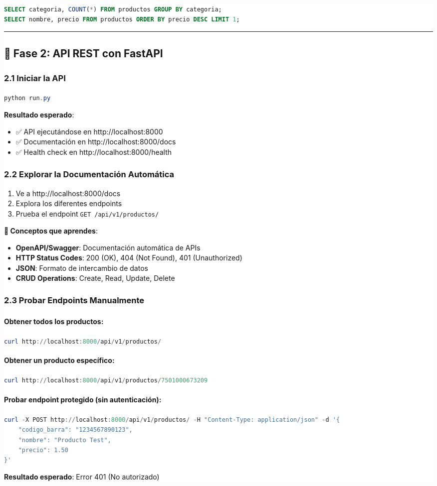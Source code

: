 ```sql
SELECT categoria, COUNT(*) FROM productos GROUP BY categoria;
SELECT nombre, precio FROM productos ORDER BY precio DESC LIMIT 1;
```

---

## 🚀 Fase 2: API REST con FastAPI

### 2.1 Iniciar la API

```powershell
python run.py
```

**Resultado esperado**:
- ✅ API ejecutándose en http://localhost:8000
- ✅ Documentación en http://localhost:8000/docs
- ✅ Health check en http://localhost:8000/health

### 2.2 Explorar la Documentación Automática

1. Ve a http://localhost:8000/docs
2. Explora los diferentes endpoints
3. Prueba el endpoint `GET /api/v1/productos/`

**🧠 Conceptos que aprendes**:
- **OpenAPI/Swagger**: Documentación automática de APIs
- **HTTP Status Codes**: 200 (OK), 404 (Not Found), 401 (Unauthorized)
- **JSON**: Formato de intercambio de datos
- **CRUD Operations**: Create, Read, Update, Delete

### 2.3 Probar Endpoints Manualmente

#### Obtener todos los productos:
```powershell
curl http://localhost:8000/api/v1/productos/
```

#### Obtener un producto específico:
```powershell
curl http://localhost:8000/api/v1/productos/7501000673209
```

#### Probar endpoint protegido (sin autenticación):
```powershell
curl -X POST http://localhost:8000/api/v1/productos/ -H "Content-Type: application/json" -d '{
    "codigo_barra": "1234567890123",
    "nombre": "Producto Test",
    "precio": 1.50
}'
```

**Resultado esperado**: Error 401 (No autorizado)
